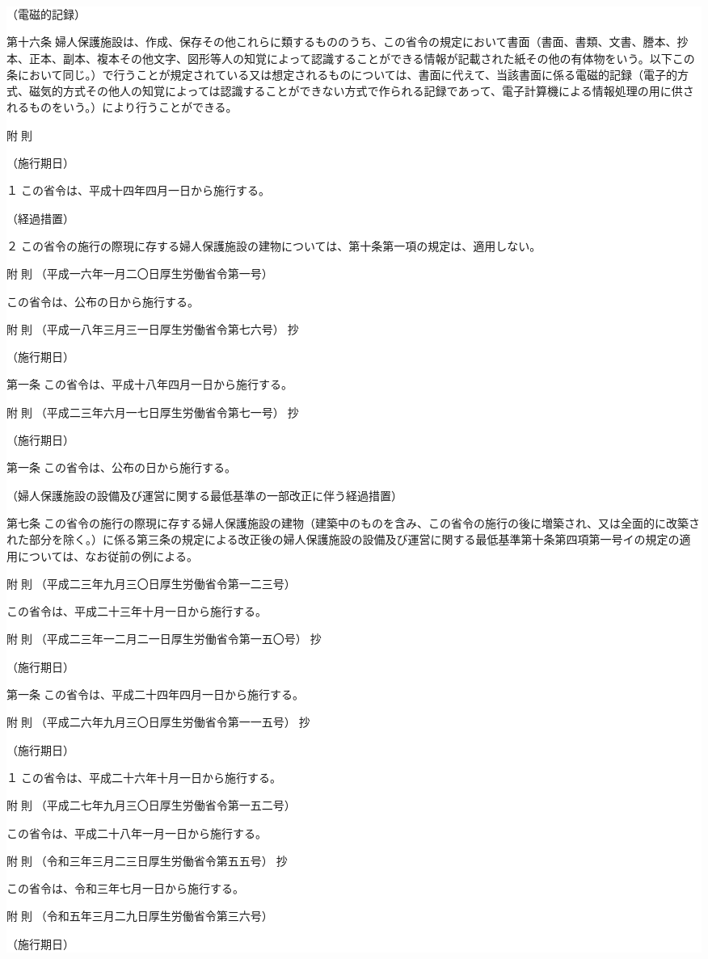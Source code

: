 （電磁的記録）

第十六条 婦人保護施設は、作成、保存その他これらに類するもののうち、この省令の規定において書面（書面、書類、文書、謄本、抄本、正本、副本、複本その他文字、図形等人の知覚によって認識することができる情報が記載された紙その他の有体物をいう。以下この条において同じ。）で行うことが規定されている又は想定されるものについては、書面に代えて、当該書面に係る電磁的記録（電子的方式、磁気的方式その他人の知覚によっては認識することができない方式で作られる記録であって、電子計算機による情報処理の用に供されるものをいう。）により行うことができる。

附 則

（施行期日）

１ この省令は、平成十四年四月一日から施行する。

（経過措置）

２ この省令の施行の際現に存する婦人保護施設の建物については、第十条第一項の規定は、適用しない。

附 則 （平成一六年一月二〇日厚生労働省令第一号）

この省令は、公布の日から施行する。

附 則 （平成一八年三月三一日厚生労働省令第七六号） 抄

（施行期日）

第一条 この省令は、平成十八年四月一日から施行する。

附 則 （平成二三年六月一七日厚生労働省令第七一号） 抄

（施行期日）

第一条 この省令は、公布の日から施行する。

（婦人保護施設の設備及び運営に関する最低基準の一部改正に伴う経過措置）

第七条 この省令の施行の際現に存する婦人保護施設の建物（建築中のものを含み、この省令の施行の後に増築され、又は全面的に改築された部分を除く。）に係る第三条の規定による改正後の婦人保護施設の設備及び運営に関する最低基準第十条第四項第一号イの規定の適用については、なお従前の例による。

附 則 （平成二三年九月三〇日厚生労働省令第一二三号）

この省令は、平成二十三年十月一日から施行する。

附 則 （平成二三年一二月二一日厚生労働省令第一五〇号） 抄

（施行期日）

第一条 この省令は、平成二十四年四月一日から施行する。

附 則 （平成二六年九月三〇日厚生労働省令第一一五号） 抄

（施行期日）

１ この省令は、平成二十六年十月一日から施行する。

附 則 （平成二七年九月三〇日厚生労働省令第一五二号）

この省令は、平成二十八年一月一日から施行する。

附 則 （令和三年三月二三日厚生労働省令第五五号） 抄

この省令は、令和三年七月一日から施行する。

附 則 （令和五年三月二九日厚生労働省令第三六号）

（施行期日）
